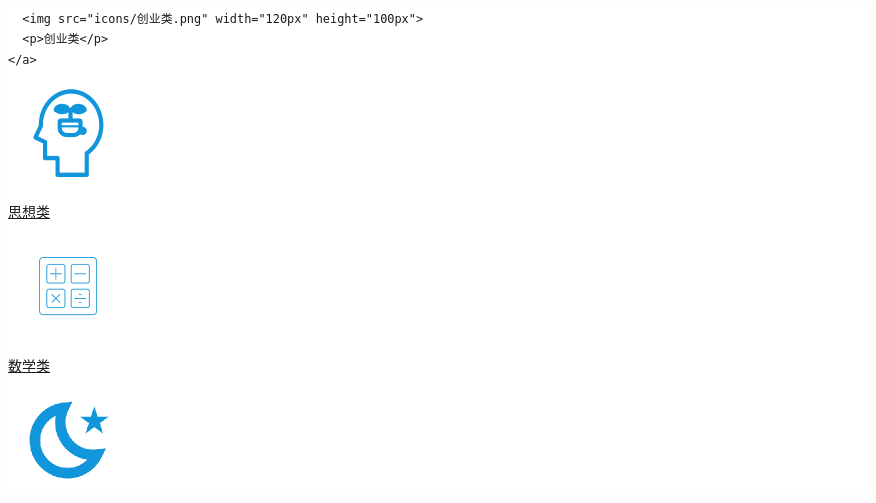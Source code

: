       <img src="icons/创业类.png" width="120px" height="100px">
      <p>创业类</p>
    </a>
  </td>
  <td align="center">
    <a href="#思想类">
      <img src="icons/思想类.png" width="120px" height="100px">
      <p>思想类</p>
    </a>
  </td>
  <td align="center">
    <a href="#数学类">
      <img src="icons/数学类.png" width="120px" height="100px">
      <p>数学类</p>
    </a>
  </td>
  
  </tr><tr>
  
  <td align="center">
    <a href="#哲学类">
      <img src="icons/哲学类.png" width="120px" height="100px">